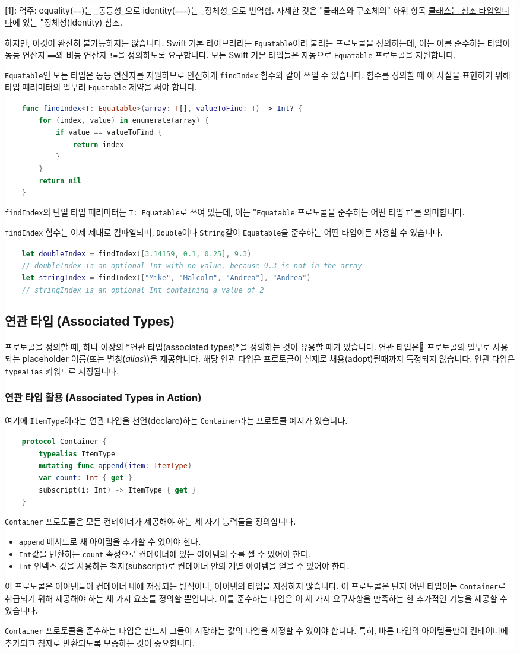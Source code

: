 [1]: 역주: equality(`==`)는 _동등성_으로 identity(`===`)는 _정체성_으로 번역함. 자세한 것은 "클래스와 구조체의" 하위 항목 [클래스는 참조 타입입니다][Classes Are Reference Types]에 있는 "정체성(Identity) 참조.

[Classes Are Reference Types]: https://developer.apple.com/library/prerelease/ios/documentation/swift/conceptual/Swift_Programming_Language/ClassesAndStructures.html#//apple_ref/doc/uid/TP40014097-CH13-XID_105

하지만, 이것이 완전히 불가능하지는 않습니다. Swift 기본 라이브러리는 `Equatable`이라 불리는 프로토콜을 정의하는데, 이는 이를 준수하는 타입이 동등 연산자 `==`와 비등 연산자 `!=`을 정의하도록 요구합니다. 모든 Swift 기본 타입들은 자동으로 `Equatable` 프로토콜을 지원합니다.

`Equatable`인 모든 타입은 동등 연산자를 지원하므로 안전하게 `findIndex` 함수와 같이 쓰일 수 있습니다. 함수를 정의할 때 이 사실을 표현하기 위해 타입 패러미터의 일부러 `Equatable` 제약을 써야 합니다.
```swift
    func findIndex<T: Equatable>(array: T[], valueToFind: T) -> Int? {
        for (index, value) in enumerate(array) {
            if value == valueToFind {
                return index
            }
        }
        return nil
    }
```
`findIndex`의 단일 타입 패러미터는 `T: Equatable`로 쓰여 있는데, 이는 "`Equatable` 프로토콜을 준수하는 어떤 타입 `T`"를 의미합니다.

`findIndex` 함수는 이제 제대로 컴파일되며, `Double`이나 `String`같이 `Equatable`을 준수하는 어떤 타입이든 사용할 수 있습니다.
```swift
    let doubleIndex = findIndex([3.14159, 0.1, 0.25], 9.3)
    // doubleIndex is an optional Int with no value, because 9.3 is not in the array
    let stringIndex = findIndex(["Mike", "Malcolm", "Andrea"], "Andrea")
    // stringIndex is an optional Int containing a value of 2
```




## 연관 타입 (Associated Types)

프로토콜을 정의할 때, 하나 이상의 *연관 타입(associated types)*을 정의하는 것이 유용할 때가 있습니다. 연관 타입은 프로토콜의 일부로 사용되는 placeholder 이름(또는 별칭(*alias*))을 제공합니다. 해당 연관 타입은 프로토콜이 실제로 채용(adopt)될때까지 특정되지 않습니다. 연관 타입은 `typealias` 키워드로 지정됩니다.

### 연관 타입 활용 (Associated Types in Action)
여기에 `ItemType`이라는 연관 타입을 선언(declare)하는 `Container`라는 프로토콜 예시가 있습니다. 
```swift
    protocol Container {
        typealias ItemType
        mutating func append(item: ItemType)
        var count: Int { get }
        subscript(i: Int) -> ItemType { get }
    }
```
`Container` 프로토콜은 모든 컨테이너가 제공해야 하는 세 자기 능력들을 정의합니다.

- `append` 메서드로 새 아이템을 추가할 수 있어야 한다.
- `Int`값을 반환하는 `count` 속성으로 컨테이너에 있는 아이템의 수를 셀 수 있어야 한다.
- `Int` 인덱스 값을 사용하는 첨자(subscript)로 컨테이너 안의 개별 아이템을 얻을 수 있어야 한다.

이 프로토콜은 아이템들이 컨테이너 내에 저장되는 방식이나, 아이템의 타입을 지정하지 않습니다. 이 프로토콜은 단지 어떤 타입이든 `Container`로 취급되기 위해 제공해야 하는 세 가지 요소를 정의할 뿐입니다. 이를 준수하는 타입은 이 세 가지 요구사항을 만족하는 한 추가적인 기능을 제공할 수 있습니다.

`Container` 프로토콜을 준수하는 타입은 반드시 그들이 저장하는 값의 타입을 지정할 수 있어야 합니다. 특히, 바른 타입의 아이템들만이 컨테이너에 추가되고 첨자로 반환되도록 보증하는 것이 중요합니다.


[Type Constraints]: https://developer.apple.com/library/prerelease/ios/documentation/Swift/Conceptual/Swift_Programming_Language/Generics.html#//apple_ref/doc/uid/TP40014097-CH26-XID_244